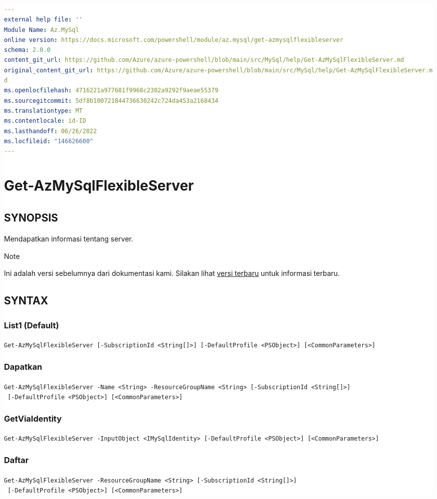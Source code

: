 ```yaml
---
external help file: ''
Module Name: Az.MySql
online version: https://docs.microsoft.com/powershell/module/az.mysql/get-azmysqlflexibleserver
schema: 2.0.0
content_git_url: https://github.com/Azure/azure-powershell/blob/main/src/MySql/help/Get-AzMySqlFlexibleServer.md
original_content_git_url: https://github.com/Azure/azure-powershell/blob/main/src/MySql/help/Get-AzMySqlFlexibleServer.md
ms.openlocfilehash: 4716221a977681f9968c2302a9292f9aeae55379
ms.sourcegitcommit: 5df8b100721844736630242c724da453a2168434
ms.translationtype: MT
ms.contentlocale: id-ID
ms.lasthandoff: 06/26/2022
ms.locfileid: "146626600"
---
```

# Get-AzMySqlFlexibleServer

## SYNOPSIS
Mendapatkan informasi tentang server.

> [!NOTE]
>Ini adalah versi sebelumnya dari dokumentasi kami. Silakan lihat [versi terbaru](/powershell/module/az.mysql/get-azmysqlflexibleserver) untuk informasi terbaru.

## SYNTAX

### List1 (Default)
```
Get-AzMySqlFlexibleServer [-SubscriptionId <String[]>] [-DefaultProfile <PSObject>] [<CommonParameters>]
```

### Dapatkan
```
Get-AzMySqlFlexibleServer -Name <String> -ResourceGroupName <String> [-SubscriptionId <String[]>]
 [-DefaultProfile <PSObject>] [<CommonParameters>]
```

### GetViaIdentity
```
Get-AzMySqlFlexibleServer -InputObject <IMySqlIdentity> [-DefaultProfile <PSObject>] [<CommonParameters>]
```

### Daftar
```
Get-AzMySqlFlexibleServer -ResourceGroupName <String> [-SubscriptionId <String[]>]
 [-DefaultProfile <PSObject>] [<CommonParameters>]
```
